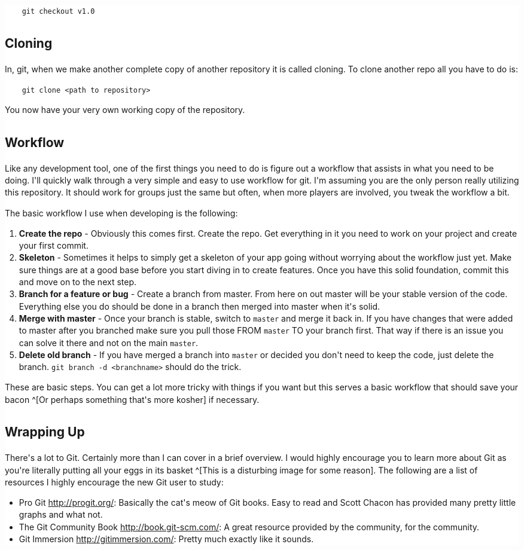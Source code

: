```
	git checkout v1.0
```

## Cloning

In, git, when we make another complete copy of another repository it is called cloning. To clone another repo all you have to do is:

```
	git clone <path to repository>
```

You now have your very own working copy of the repository.

## Workflow

Like any development tool, one of the first things you need to do is figure out a workflow that assists in what you need to be doing. I'll quickly walk through a very simple and easy to use workflow for git. I'm assuming you are the only person really utilizing this repository. It should work for groups just the same but often, when more players are involved, you tweak the workflow a bit.

The basic workflow I use when developing is the following:

1. **Create the repo** - Obviously this comes first. Create the repo. Get everything in it you need to work on your project and create your first commit.
2. **Skeleton** - Sometimes it helps to simply get a skeleton of your app going without worrying about the workflow just yet. Make sure things are at a good base before you start diving in to create features. Once you have this solid foundation, commit this and move on to the next step.
3. **Branch for a feature or bug** - Create a branch from master. From here on out master will be your stable version of the code. Everything else you do should be done in a branch then merged into master when it's solid.
4. **Merge with master** - Once your branch is stable, switch to `master` and merge it back in. If you have changes that were added to master after you branched make sure you pull those FROM `master` TO your branch first. That way if there is an issue you can solve it there and not on the main `master`.
5. **Delete old branch** - If you have merged a branch into `master` or decided you don't need to keep the code, just delete the branch. `git branch -d <branchname>` should do the trick.

These are basic steps. You can get a lot more tricky with things if you want but this serves a basic workflow that should save your bacon ^[Or perhaps something that's more kosher] if necessary.

## Wrapping Up

There's a lot to Git. Certainly more than I can cover in a brief overview. I would highly encourage you to learn more about Git as you're literally putting all your eggs in its basket ^[This is a disturbing image for some reason]. The following are a list of resources I highly encourage the new Git user to study:

* Pro Git <http://progit.org/>: Basically the cat's meow of Git books. Easy to read and Scott Chacon has provided many pretty little graphs and what not.
* The Git Community Book <http://book.git-scm.com/>: A great resource provided by the community, for the community.
* Git Immersion <http://gitimmersion.com/>: Pretty much exactly like it sounds.

